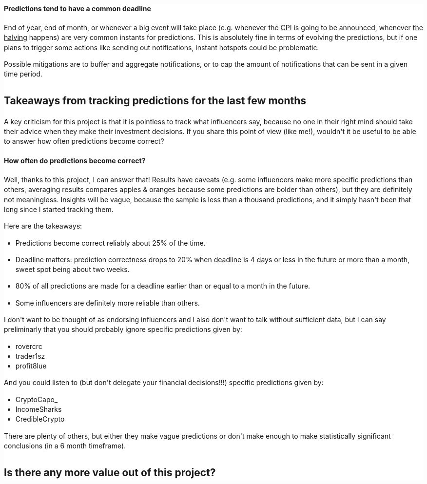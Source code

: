 #### Predictions tend to have a common deadline

End of year, end of month, or whenever a big event will take place (e.g. whenever the [CPI](https://www.investopedia.com/terms/c/consumerpriceindex.asp) is going to be announced, whenever [the halving](https://www.investopedia.com/bitcoin-halving-4843769) happens) are very common instants for predictions. This is absolutely fine in terms of evolving the predictions, but if one plans to trigger some actions like sending out notifications, instant hotspots could be problematic.

Possible mitigations are to buffer and aggregate notifications, or to cap the amount of notifications that can be sent in a given time period.

## Takeaways from tracking predictions for the last few months

A key criticism for this project is that it is pointless to track what influencers say, because no one in their right mind should take their advice when they make their investment decisions. If you share this point of view (like me!), wouldn't it be useful to be able to answer how often predictions become correct?

#### How often do predictions become correct?

Well, thanks to this project, I can answer that! Results have caveats (e.g. some influencers make more specific predictions than others, averaging results compares apples & oranges because some predictions are bolder than others), but they are definitely not meaningless. Insights will be vague, because the sample is less than a thousand predictions, and it simply hasn't been that long since I started tracking them.

Here are the takeaways:

- Predictions become correct reliably about 25% of the time.

- Deadline matters: prediction correctness drops to 20% when deadline is 4 days or less in the future or more than a month, sweet spot being about two weeks.

- 80% of all predictions are made for a deadline earlier than or equal to a month in the future.

- Some influencers are definitely more reliable than others.

I don't want to be thought of as endorsing influencers and I also don't want to talk without sufficient data, but I can say preliminarly that you should probably ignore specific predictions given by:

- rovercrc
- trader1sz
- profit8lue

And you could listen to (but don't delegate your financial decisions!!!) specific predictions given by:

- CryptoCapo_
- IncomeSharks
- CredibleCrypto

There are plenty of others, but either they make vague predictions or don't make enough to make statistically significant conclusions (in a 6 month timeframe).

## Is there any more value out of this project?
